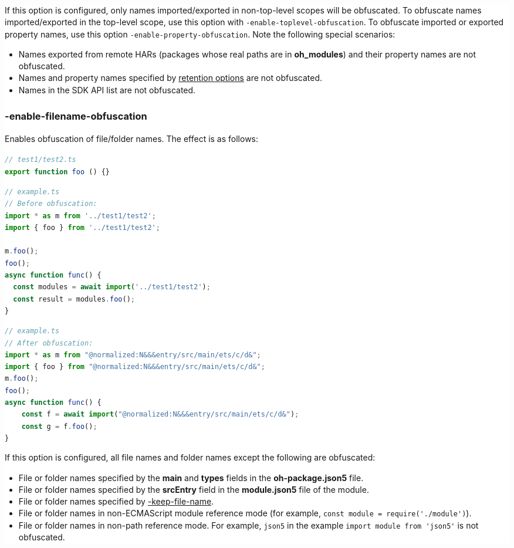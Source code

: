 If this option is configured, only names imported/exported in non-top-level scopes will be obfuscated. To obfuscate names imported/exported in the top-level scope, use this option with `-enable-toplevel-obfuscation`. To obfuscate imported or exported property names, use this option `-enable-property-obfuscation`. Note the following special scenarios:

* Names exported from remote HARs (packages whose real paths are in **oh_modules**) and their property names are not obfuscated.
* Names and property names specified by [retention options](#retention-options) are not obfuscated.
* Names in the SDK API list are not obfuscated.

### -enable-filename-obfuscation

Enables obfuscation of file/folder names. The effect is as follows:

  ```ts
  // test1/test2.ts
  export function foo () {}
  ```

  ```ts
  // example.ts
  // Before obfuscation:
  import * as m from '../test1/test2';
  import { foo } from '../test1/test2';

  m.foo();
  foo();
  async function func() {
    const modules = await import('../test1/test2');
    const result = modules.foo();
  }
  ```


  ```ts
  // example.ts
  // After obfuscation:
  import * as m from "@normalized:N&&&entry/src/main/ets/c/d&";
  import { foo } from "@normalized:N&&&entry/src/main/ets/c/d&";
  m.foo();
  foo();
  async function func() {
      const f = await import("@normalized:N&&&entry/src/main/ets/c/d&");
      const g = f.foo();
  }
  ```

If this option is configured, all file names and folder names except the following are obfuscated:

* File or folder names specified by the **main** and **types** fields in the **oh-package.json5** file.
* File or folder names specified by the **srcEntry** field in the **module.json5** file of the module.
* File or folder names specified by [-keep-file-name](#-keep-file-name).
* File or folder names in non-ECMAScript module reference mode (for example, `const module = require('./module')`).
* File or folder names in non-path reference mode. For example, `json5` in the example `import module from 'json5'` is not obfuscated.
